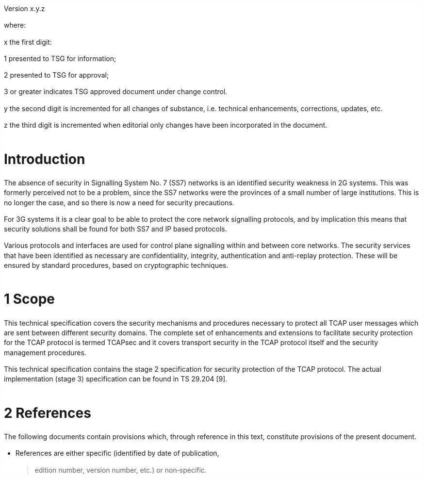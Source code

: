 Version x.y.z

where:

x the first digit:

1 presented to TSG for information;

2 presented to TSG for approval;

3 or greater indicates TSG approved document under change control.

y the second digit is incremented for all changes of substance, i.e.
technical enhancements, corrections, updates, etc.

z the third digit is incremented when editorial only changes have been
incorporated in the document.

Introduction
============

The absence of security in Signalling System No. 7 (SS7) networks is an
identified security weakness in 2G systems. This was formerly perceived
not to be a problem, since the SS7 networks were the provinces of a
small number of large institutions. This is no longer the case, and so
there is now a need for security precautions.

For 3G systems it is a clear goal to be able to protect the core network
signalling protocols, and by implication this means that security
solutions shall be found for both SS7 and IP based protocols.

Various protocols and interfaces are used for control plane signalling
within and between core networks. The security services that have been
identified as necessary are confidentiality, integrity, authentication
and anti-replay protection. These will be ensured by standard
procedures, based on cryptographic techniques.

1 Scope
=======

This technical specification covers the security mechanisms and
procedures necessary to protect all TCAP user messages which are sent
between different security domains. The complete set of enhancements and
extensions to facilitate security protection for the TCAP protocol is
termed TCAPsec and it covers transport security in the TCAP protocol
itself and the security management procedures.

This technical specification contains the stage 2 specification for
security protection of the TCAP protocol. The actual implementation
(stage 3) specification can be found in TS 29.204 \[9\].

2 References
============

The following documents contain provisions which, through reference in
this text, constitute provisions of the present document.

-   References are either specific (identified by date of publication,
    > edition number, version number, etc.) or non‑specific.
